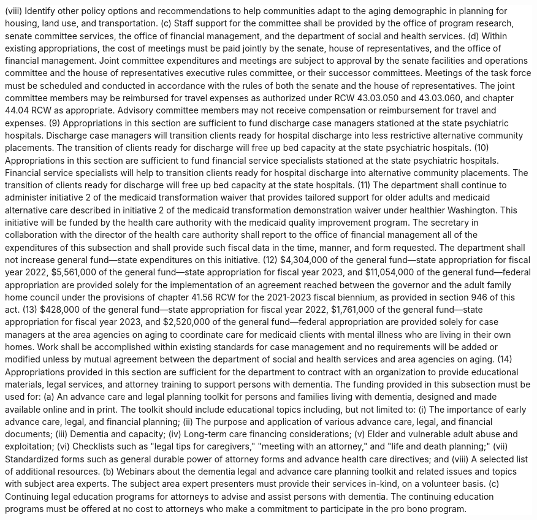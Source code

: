 (viii) Identify other policy options and recommendations to help communities adapt to the aging demographic in planning for housing, land use, and transportation.
(c) Staff support for the committee shall be provided by the office of program research, senate committee services, the office of financial management, and the department of social and health services.
(d) Within existing appropriations, the cost of meetings must be paid jointly by the senate, house of representatives, and the office of financial management. Joint committee expenditures and meetings are subject to approval by the senate facilities and operations committee and the house of representatives executive rules committee, or their successor committees. Meetings of the task force must be scheduled and conducted in accordance with the rules of both the senate and the house of representatives. The joint committee members may be reimbursed for travel expenses as authorized under RCW 43.03.050 and 43.03.060, and chapter 44.04 RCW as appropriate. Advisory committee members may not receive compensation or reimbursement for travel and expenses.
(9) Appropriations in this section are sufficient to fund discharge case managers stationed at the state psychiatric hospitals. Discharge case managers will transition clients ready for hospital discharge into less restrictive alternative community placements. The transition of clients ready for discharge will free up bed capacity at the state psychiatric hospitals.
(10) Appropriations in this section are sufficient to fund financial service specialists stationed at the state psychiatric hospitals. Financial service specialists will help to transition clients ready for hospital discharge into alternative community placements. The transition of clients ready for discharge will free up bed capacity at the state hospitals.
(11) The department shall continue to administer initiative 2 of the medicaid transformation waiver that provides tailored support for older adults and medicaid alternative care described in initiative 2 of the medicaid transformation demonstration waiver under healthier Washington. This initiative will be funded by the health care authority with the medicaid quality improvement program. The secretary in collaboration with the director of the health care authority shall report to the office of financial management all of the expenditures of this subsection and shall provide such fiscal data in the time, manner, and form requested. The department shall not increase general fund—state expenditures on this initiative. 
(12) $4,304,000 of the general fund—state appropriation for fiscal year 2022, $5,561,000 of the general fund—state appropriation for fiscal year 2023, and $11,054,000 of the general fund—federal appropriation are provided solely for the implementation of an agreement reached between the governor and the adult family home council under the provisions of chapter 41.56 RCW for the 2021-2023 fiscal biennium, as provided in section 946 of this act.
(13) $428,000 of the general fund—state appropriation for fiscal year 2022, $1,761,000 of the general fund—state appropriation for fiscal year 2023, and $2,520,000 of the general fund—federal appropriation are provided solely for case managers at the area agencies on aging to coordinate care for medicaid clients with mental illness who are living in their own homes. Work shall be accomplished within existing standards for case management and no requirements will be added or modified unless by mutual agreement between the department of social and health services and area agencies on aging.
(14) Appropriations provided in this section are sufficient for the department to contract with an organization to provide educational materials, legal services, and attorney training to support persons with dementia. The funding provided in this subsection must be used for:
(a) An advance care and legal planning toolkit for persons and families living with dementia, designed and made available online and in print. The toolkit should include educational topics including, but not limited to:
(i) The importance of early advance care, legal, and financial planning;
(ii) The purpose and application of various advance care, legal, and financial documents;
(iii) Dementia and capacity;
(iv) Long-term care financing considerations;
(v) Elder and vulnerable adult abuse and exploitation;
(vi) Checklists such as "legal tips for caregivers," "meeting with an attorney," and "life and death planning;"
(vii) Standardized forms such as general durable power of attorney forms and advance health care directives; and
(viii) A selected list of additional resources.
(b) Webinars about the dementia legal and advance care planning toolkit and related issues and topics with subject area experts. The subject area expert presenters must provide their services in-kind, on a volunteer basis.
(c) Continuing legal education programs for attorneys to advise and assist persons with dementia. The continuing education programs must be offered at no cost to attorneys who make a commitment to participate in the pro bono program.